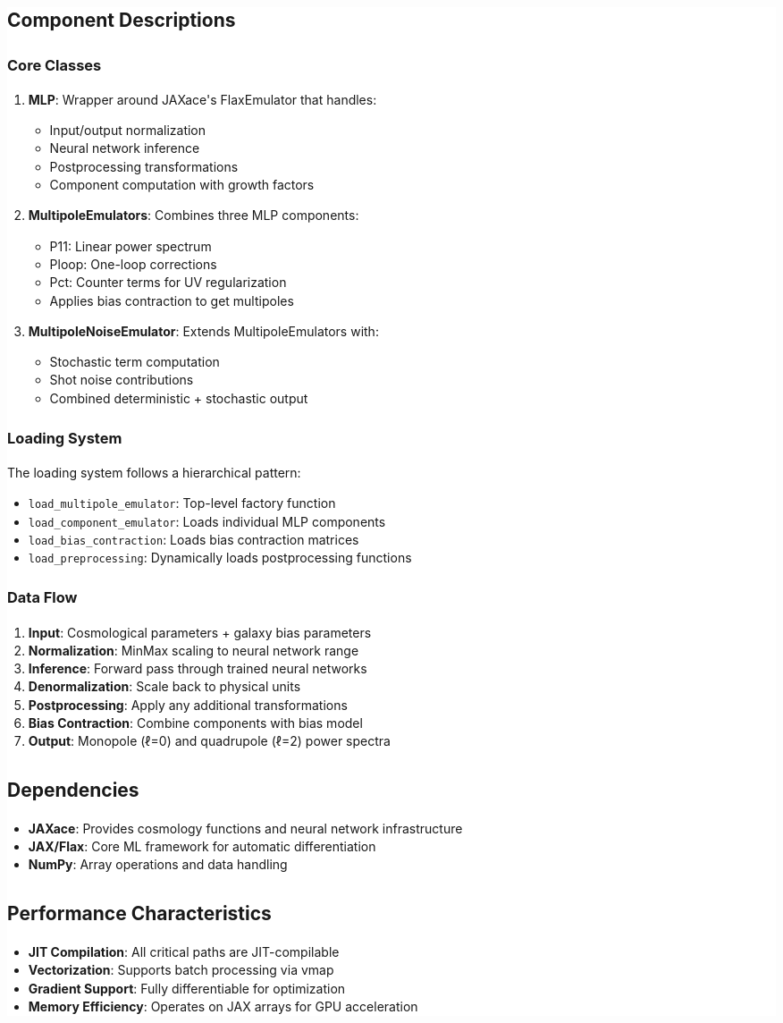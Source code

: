 ```mermaid
```

## Component Descriptions

### Core Classes

1. **MLP**: Wrapper around JAXace's FlaxEmulator that handles:
   - Input/output normalization
   - Neural network inference
   - Postprocessing transformations
   - Component computation with growth factors

2. **MultipoleEmulators**: Combines three MLP components:
   - P11: Linear power spectrum
   - Ploop: One-loop corrections
   - Pct: Counter terms for UV regularization
   - Applies bias contraction to get multipoles

3. **MultipoleNoiseEmulator**: Extends MultipoleEmulators with:
   - Stochastic term computation
   - Shot noise contributions
   - Combined deterministic + stochastic output

### Loading System

The loading system follows a hierarchical pattern:
- `load_multipole_emulator`: Top-level factory function
- `load_component_emulator`: Loads individual MLP components
- `load_bias_contraction`: Loads bias contraction matrices
- `load_preprocessing`: Dynamically loads postprocessing functions

### Data Flow

1. **Input**: Cosmological parameters + galaxy bias parameters
2. **Normalization**: MinMax scaling to neural network range
3. **Inference**: Forward pass through trained neural networks
4. **Denormalization**: Scale back to physical units
5. **Postprocessing**: Apply any additional transformations
6. **Bias Contraction**: Combine components with bias model
7. **Output**: Monopole (ℓ=0) and quadrupole (ℓ=2) power spectra

## Dependencies

- **JAXace**: Provides cosmology functions and neural network infrastructure
- **JAX/Flax**: Core ML framework for automatic differentiation
- **NumPy**: Array operations and data handling

## Performance Characteristics

- **JIT Compilation**: All critical paths are JIT-compilable
- **Vectorization**: Supports batch processing via vmap
- **Gradient Support**: Fully differentiable for optimization
- **Memory Efficiency**: Operates on JAX arrays for GPU acceleration
